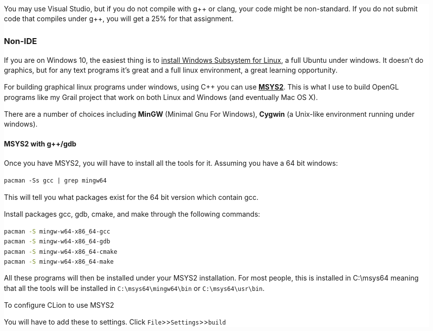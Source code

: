 You may use Visual Studio, but if you do not compile with g++ or clang, your code might be non-standard. If you do not submit code that compiles under g++, you will get a 25% for that assignment.

### Non-IDE

If you are on Windows 10, the easiest thing is to [install Windows Subsystem for Linux](https://docs.microsoft.com/en-us/windows/wsl/install-win10), a full Ubuntu under windows. It doesn’t do graphics, but for any text programs it’s great and a full linux environment, a great learning opportunity.

For building graphical linux programs under windows, using C++ you can use [**MSYS2**](https://www.msys2.org/). This is what I use to build OpenGL programs like my Grail project that work on both Linux and Windows (and eventually Mac OS X).

There are a number of choices including **MinGW** (Minimal Gnu For Windows), **Cygwin** (a Unix-like environment running under windows).

#### MSYS2 with g++/gdb

Once you have MSYS2, you will have to install all the tools for it. Assuming you have a 64 bit windows:

`pacman -Ss gcc | grep mingw64`

This will tell you what packages exist for the 64 bit version which contain gcc.

Install packages gcc, gdb, cmake, and make through the following commands:

```bash
pacman -S mingw-w64-x86_64-gcc
pacman -S mingw-w64-x86_64-gdb
pacman -S mingw-w64-x86_64-cmake
pacman -S mingw-w64-x86_64-make
```

All these programs will then be installed under your MSYS2 installation.  For most people, this is installed in C:\msys64 meaning that all the tools will be installed in `C:\msys64\mingw64\bin` or `C:\msys64\usr\bin`.

To configure CLion to use MSYS2

You will have to add these to settings. Click `File`>>`Settings`>>`build`
